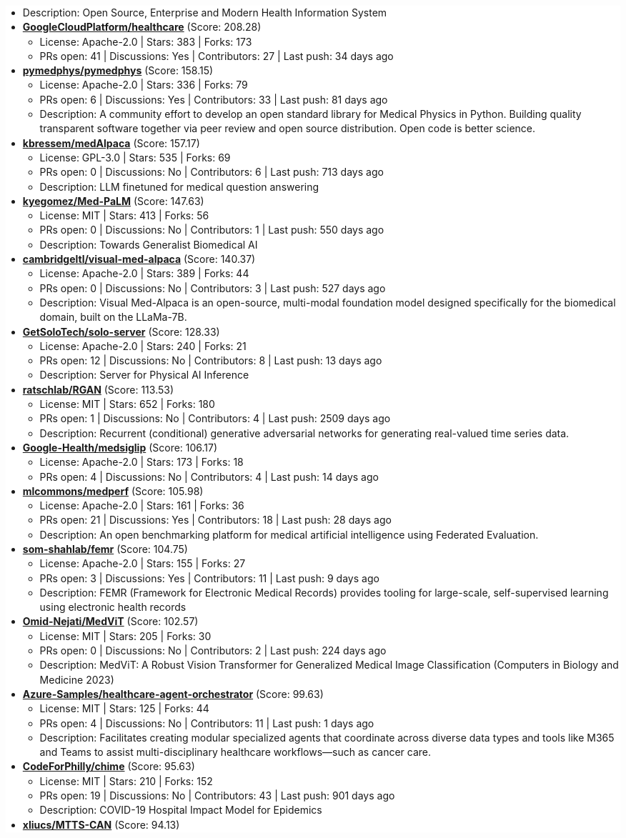   - Description: Open Source, Enterprise and Modern Health Information System
- **[GoogleCloudPlatform/healthcare](https://github.com/GoogleCloudPlatform/healthcare)** (Score: 208.28)
  - License: Apache-2.0 | Stars: 383 | Forks: 173
  - PRs open: 41 | Discussions: Yes | Contributors: 27 | Last push: 34 days ago
- **[pymedphys/pymedphys](https://github.com/pymedphys/pymedphys)** (Score: 158.15)
  - License: Apache-2.0 | Stars: 336 | Forks: 79
  - PRs open: 6 | Discussions: Yes | Contributors: 33 | Last push: 81 days ago
  - Description: A community effort to develop an open standard library for Medical Physics in Python. Building quality transparent software together via peer review and open source distribution. Open code is better science.
- **[kbressem/medAlpaca](https://github.com/kbressem/medAlpaca)** (Score: 157.17)
  - License: GPL-3.0 | Stars: 535 | Forks: 69
  - PRs open: 0 | Discussions: No | Contributors: 6 | Last push: 713 days ago
  - Description: LLM finetuned for medical question answering
- **[kyegomez/Med-PaLM](https://github.com/kyegomez/Med-PaLM)** (Score: 147.63)
  - License: MIT | Stars: 413 | Forks: 56
  - PRs open: 0 | Discussions: No | Contributors: 1 | Last push: 550 days ago
  - Description: Towards Generalist Biomedical AI
- **[cambridgeltl/visual-med-alpaca](https://github.com/cambridgeltl/visual-med-alpaca)** (Score: 140.37)
  - License: Apache-2.0 | Stars: 389 | Forks: 44
  - PRs open: 0 | Discussions: No | Contributors: 3 | Last push: 527 days ago
  - Description: Visual Med-Alpaca is an open-source, multi-modal foundation model designed specifically for the biomedical domain, built on the LLaMa-7B.
- **[GetSoloTech/solo-server](https://github.com/GetSoloTech/solo-server)** (Score: 128.33)
  - License: Apache-2.0 | Stars: 240 | Forks: 21
  - PRs open: 12 | Discussions: No | Contributors: 8 | Last push: 13 days ago
  - Description: Server for Physical AI Inference
- **[ratschlab/RGAN](https://github.com/ratschlab/RGAN)** (Score: 113.53)
  - License: MIT | Stars: 652 | Forks: 180
  - PRs open: 1 | Discussions: No | Contributors: 4 | Last push: 2509 days ago
  - Description: Recurrent (conditional) generative adversarial networks for generating real-valued time series data.
- **[Google-Health/medsiglip](https://github.com/Google-Health/medsiglip)** (Score: 106.17)
  - License: Apache-2.0 | Stars: 173 | Forks: 18
  - PRs open: 4 | Discussions: No | Contributors: 4 | Last push: 14 days ago
- **[mlcommons/medperf](https://github.com/mlcommons/medperf)** (Score: 105.98)
  - License: Apache-2.0 | Stars: 161 | Forks: 36
  - PRs open: 21 | Discussions: Yes | Contributors: 18 | Last push: 28 days ago
  - Description: An open benchmarking platform for medical artificial intelligence using Federated Evaluation.
- **[som-shahlab/femr](https://github.com/som-shahlab/femr)** (Score: 104.75)
  - License: Apache-2.0 | Stars: 155 | Forks: 27
  - PRs open: 3 | Discussions: Yes | Contributors: 11 | Last push: 9 days ago
  - Description: FEMR (Framework for Electronic Medical Records) provides tooling for large-scale, self-supervised learning using electronic health records
- **[Omid-Nejati/MedViT](https://github.com/Omid-Nejati/MedViT)** (Score: 102.57)
  - License: MIT | Stars: 205 | Forks: 30
  - PRs open: 0 | Discussions: No | Contributors: 2 | Last push: 224 days ago
  - Description: MedViT: A Robust Vision Transformer for Generalized Medical Image Classification (Computers in Biology and Medicine 2023)
- **[Azure-Samples/healthcare-agent-orchestrator](https://github.com/Azure-Samples/healthcare-agent-orchestrator)** (Score: 99.63)
  - License: MIT | Stars: 125 | Forks: 44
  - PRs open: 4 | Discussions: No | Contributors: 11 | Last push: 1 days ago
  - Description: Facilitates creating modular specialized agents that coordinate across diverse data types and tools like M365 and Teams to assist multi-disciplinary healthcare workflows—such as cancer care.
- **[CodeForPhilly/chime](https://github.com/CodeForPhilly/chime)** (Score: 95.63)
  - License: MIT | Stars: 210 | Forks: 152
  - PRs open: 19 | Discussions: No | Contributors: 43 | Last push: 901 days ago
  - Description: COVID-19 Hospital Impact Model for Epidemics
- **[xliucs/MTTS-CAN](https://github.com/xliucs/MTTS-CAN)** (Score: 94.13)